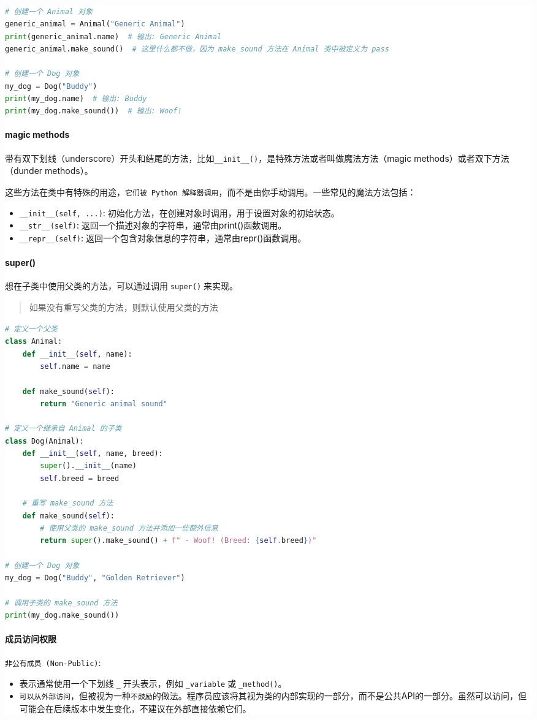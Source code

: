 ```py
# 创建一个 Animal 对象
generic_animal = Animal("Generic Animal")
print(generic_animal.name)  # 输出: Generic Animal
generic_animal.make_sound()  # 这里什么都不做，因为 make_sound 方法在 Animal 类中被定义为 pass

# 创建一个 Dog 对象
my_dog = Dog("Buddy")
print(my_dog.name)  # 输出: Buddy
print(my_dog.make_sound())  # 输出: Woof!

```

#### magic methods
带有双下划线（underscore）开头和结尾的方法，比如`__init__()`，是特殊方法或者叫做魔法方法（magic methods）或者双下方法（dunder methods）。

这些方法在类中有特殊的用途，`它们被 Python 解释器调用`，而不是由你手动调用。一些常见的魔法方法包括：
- `__init__(self, ...)`: 初始化方法，在创建对象时调用，用于设置对象的初始状态。
- `__str__(self)`: 返回一个描述对象的字符串，通常由print()函数调用。
- `__repr__(self)`: 返回一个包含对象信息的字符串，通常由repr()函数调用。

#### super()
想在子类中使用父类的方法，可以通过调用 `super()` 来实现。

> 如果没有重写父类的方法，则默认使用父类的方法

```py
# 定义一个父类
class Animal:
    def __init__(self, name):
        self.name = name

    def make_sound(self):
        return "Generic animal sound"

# 定义一个继承自 Animal 的子类
class Dog(Animal):
    def __init__(self, name, breed):
        super().__init__(name)
        self.breed = breed

    # 重写 make_sound 方法
    def make_sound(self):
        # 使用父类的 make_sound 方法并添加一些额外信息
        return super().make_sound() + f" - Woof! (Breed: {self.breed})"

# 创建一个 Dog 对象
my_dog = Dog("Buddy", "Golden Retriever")

# 调用子类的 make_sound 方法
print(my_dog.make_sound())
```

#### 成员访问权限
`非公有成员 (Non-Public)`:
- 表示通常使用一个下划线 `_` 开头表示，例如 `_variable` 或 `_method()`。
- `可以从外部访问`，但被视为一种`不鼓励`的做法。程序员应该将其视为类的内部实现的一部分，而不是公共API的一部分。虽然可以访问，但可能会在后续版本中发生变化，不建议在外部直接依赖它们。
